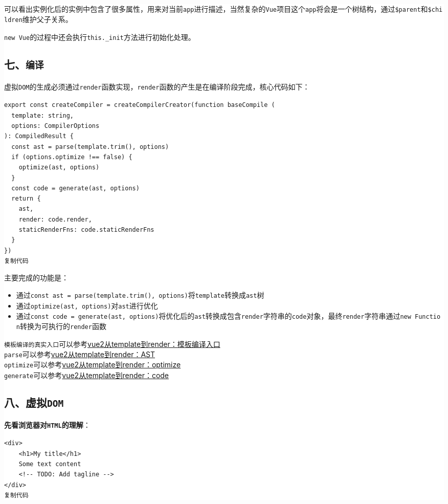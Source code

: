 可以看出实例化后的实例中包含了很多属性，用来对当前`app`进行描述，当然复杂的`Vue`项目这个`app`将会是一个树结构，通过`$parent`和`$children`维护父子关系。

`new Vue`的过程中还会执行`this._init`方法进行初始化处理。

七、`编译`
------

虚拟`DOM`的生成必须通过`render`函数实现，`render`函数的产生是在编译阶段完成，核心代码如下：

```
export const createCompiler = createCompilerCreator(function baseCompile (
  template: string,
  options: CompilerOptions
): CompiledResult {
  const ast = parse(template.trim(), options)
  if (options.optimize !== false) {
    optimize(ast, options)
  }
  const code = generate(ast, options)
  return {
    ast,
    render: code.render,
    staticRenderFns: code.staticRenderFns
  }
})
复制代码
```

主要完成的功能是：

*   通过`const ast = parse(template.trim(), options)`将`template`转换成`ast`树
*   通过`optimize(ast, options)`对`ast`进行优化
*   通过`const code = generate(ast, options)`将优化后的`ast`转换成包含`render`字符串的`code`对象，最终`render`字符串通过`new Function`转换为可执行的`render`函数

`模板编译的真实入口`可以参考[vue2从template到render：模板编译入口](https://link.juejin.cn?target=https%3A%2F%2Fjuejin.cn%2Fpost%2F7134253213871505415 "https://juejin.cn/post/7134253213871505415")  
`parse`可以参考[vue2从template到render：AST](https://juejin.cn/post/7134722260870365198 "https://juejin.cn/post/7134722260870365198")  
`optimize`可以参考[vue2从template到render：optimize](https://link.juejin.cn?target=https%3A%2F%2Fjuejin.cn%2Fpost%2F7136206751602311175 "https://juejin.cn/post/7136206751602311175")  
`generate`可以参考[vue2从template到render：code](https://juejin.cn/post/7135783392133513252 "https://juejin.cn/post/7135783392133513252")

八、虚拟`DOM`
---------

**先看浏览器对`HTML`的理解**：

```
<div>  
    <h1>My title</h1>  
    Some text content  
    <!-- TODO: Add tagline -->  
</div>
复制代码
```
